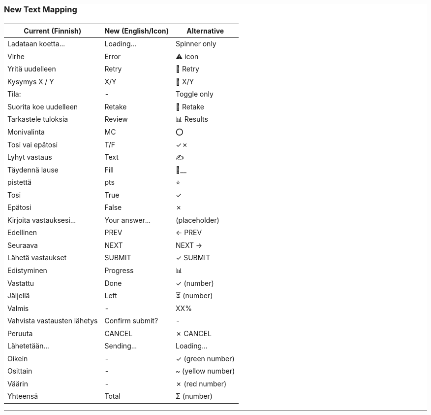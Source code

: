 ### New Text Mapping

| Current (Finnish) | New (English/Icon) | Alternative |
|---|---|---|
| Ladataan koetta... | Loading... | Spinner only |
| Virhe | Error | ⚠️ icon |
| Yritä uudelleen | Retry | 🔄 Retry |
| Kysymys X / Y | X/Y | 📝 X/Y |
| Tila: | - | Toggle only |
| Suorita koe uudelleen | Retake | 🔄 Retake |
| Tarkastele tuloksia | Review | 📊 Results |
| Monivalinta | MC | ⭕ |
| Tosi vai epätosi | T/F | ✓✗ |
| Lyhyt vastaus | Text | ✍️ |
| Täydennä lause | Fill | 📝__ |
| pistettä | pts | ⭐ |
| Tosi | True | ✓ |
| Epätosi | False | ✗ |
| Kirjoita vastauksesi... | Your answer... | (placeholder) |
| Edellinen | PREV | ← PREV |
| Seuraava | NEXT | NEXT → |
| Lähetä vastaukset | SUBMIT | ✓ SUBMIT |
| Edistyminen | Progress | 📊 |
| Vastattu | Done | ✓ (number) |
| Jäljellä | Left | ⏳ (number) |
| Valmis | - | XX% |
| Vahvista vastausten lähetys | Confirm submit? | - |
| Peruuta | CANCEL | ✗ CANCEL |
| Lähetetään... | Sending... | Loading... |
| Oikein | - | ✓ (green number) |
| Osittain | - | ~ (yellow number) |
| Väärin | - | ✗ (red number) |
| Yhteensä | Total | Σ (number) |

---